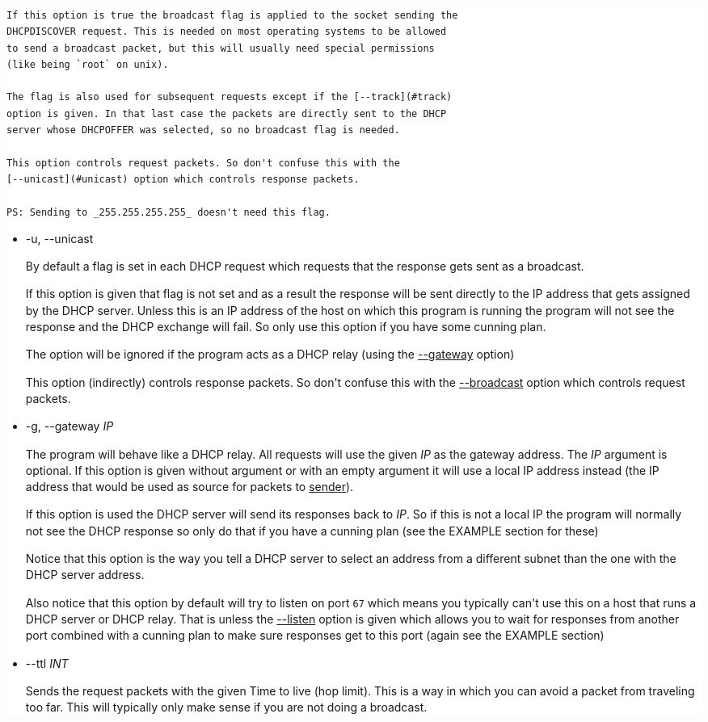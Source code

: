     If this option is true the broadcast flag is applied to the socket sending the
    DHCPDISCOVER request. This is needed on most operating systems to be allowed
    to send a broadcast packet, but this will usually need special permissions
    (like being `root` on unix).

    The flag is also used for subsequent requests except if the [--track](#track)
    option is given. In that last case the packets are directly sent to the DHCP
    server whose DHCPOFFER was selected, so no broadcast flag is needed.

    This option controls request packets. So don't confuse this with the
    [--unicast](#unicast) option which controls response packets.

    PS: Sending to _255.255.255.255_ doesn't need this flag.

- -u, --unicast

    By default a flag is set in each DHCP request which requests that the response
    gets sent as a broadcast.

    If this option is given that flag is not set and as a result the response will
    be sent directly to the IP address that gets assigned by the DHCP server. Unless
    this is an IP address of the host on which this program is running the program
    will not see the response and the DHCP exchange will fail. So only use this
    option if you have some cunning plan.

    The option will be ignored if the program acts as a DHCP relay (using the
    [--gateway](#gateway) option)

    This option (indirectly) controls response packets. So don't confuse this with
    the [--broadcast](#broadcast) option which controls request packets.

- -g, --gateway _IP_

    The program will behave like a DHCP relay. All requests will use the given _IP_
    as the gateway address. The _IP_ argument is optional. If this option is given
    without argument or with an empty argument it will use a local IP address
    instead (the IP address that would be used as source for packets to
    [sender](#sender)).

    If this option is used the DHCP server will send its responses back to _IP_.
    So if this is not a local IP the program will normally not see the DHCP response
    so only do that if you have a cunning plan (see the EXAMPLE section for these)

    Notice that this option is the way you tell a DHCP server to select an address
    from a different subnet than the one with the DHCP server address.

    Also notice that this option by default will try to listen on port `67`
    which means you typically can't use this on a host that runs a DHCP server or
    DHCP relay. That is unless the [--listen](#listen) option is given which allows
    you to wait for responses from another port combined with a cunning plan to
    make sure responses get to this port (again see the EXAMPLE section)

- --ttl _INT_

    Sends the request packets with the given Time to live (hop limit). This is
    a way in which you can avoid a packet from traveling too far. This will
    typically only make sense if you are not doing a broadcast.
